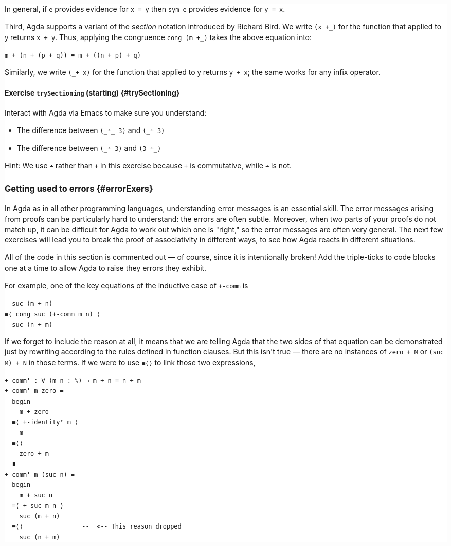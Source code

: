 In general, if `e` provides evidence for `x ≡ y` then `sym e` provides
evidence for `y ≡ x`.

Third, Agda supports a variant of the _section_ notation introduced by
Richard Bird.  We write `(x +_)` for the function that applied to `y`
returns `x + y`.  Thus, applying the congruence `cong (m +_)` takes
the above equation into:

    m + (n + (p + q)) ≡ m + ((n + p) + q)

Similarly, we write `(_+ x)` for the function that applied to `y`
returns `y + x`; the same works for any infix operator.

#### Exercise `trySectioning` (starting) {#trySectioning}

Interact with Agda via Emacs to make sure you understand:

 - The difference between `(_∸_ 3)` and `(_∸ 3)`

 - The difference between `(_∸ 3)` and `(3 ∸_)`

Hint: We use `∸` rather than `+` in this exercise because `+` is
commutative, while `∸` is not.

### Getting used to errors {#errorExers}

In Agda as in all other programming languages, understanding error
messages is an essential skill.  The error messages arising from
proofs can be particularly hard to understand: the errors are often
subtle.  Moreover, when two parts of your proofs do not match up, it
can be difficult for Agda to work out which one is "right," so the
error messages are often very general.  The next few exercises will
lead you to break the proof of associativity in different ways, to see
how Agda reacts in different situations.

All of the code in this section is commented out — of course, since it
is intentionally broken!  Add the triple-ticks to code blocks one at a
time to allow Agda to raise they errors they exhibit.

For example, one of the key equations of the inductive case of
`+-comm` is

      suc (m + n)
    ≡⟨ cong suc (+-comm m n) ⟩
      suc (n + m)

If we forget to include the reason at all, it means that we are
telling Agda that the two sides of that equation can be demonstrated
just by rewriting according to the rules defined in function clauses.
But this isn't true — there are no instances of `zero + M` or
`(suc M) + N` in those terms.
If we were to use `≡⟨⟩` to link those two expressions,

    +-comm' : ∀ (m n : ℕ) → m + n ≡ n + m
    +-comm' m zero =
      begin
        m + zero
      ≡⟨ +-identityʳ m ⟩
        m
      ≡⟨⟩
        zero + m
      ∎
    +-comm' m (suc n) =
      begin
        m + suc n
      ≡⟨ +-suc m n ⟩
        suc (m + n)
      ≡⟨⟩                --  <-- This reason dropped
        suc (n + m)